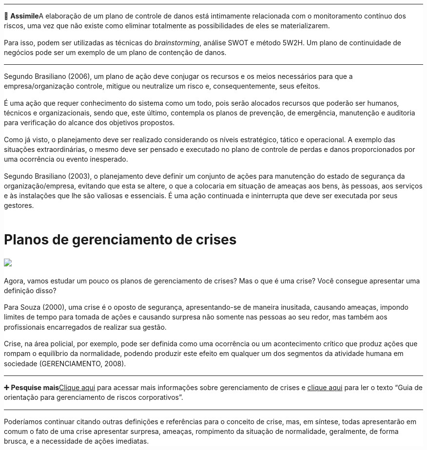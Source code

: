 _______

**🔁** **Assimile**A elaboração de um plano de controle de danos está intimamente relacionada com o monitoramento contínuo dos riscos, uma vez que não existe como eliminar totalmente as possibilidades de eles se materializarem.

Para isso, podem ser utilizadas as técnicas do _brainstorming_, análise SWOT e método 5W2H. Um plano de continuidade de negócios pode ser um exemplo de um plano de contenção de danos.

_______

Segundo Brasiliano (2006), um plano de ação deve conjugar os recursos e os meios necessários para que a empresa/organização controle, mitigue ou neutralize um risco e, consequentemente, seus efeitos.

É uma ação que requer conhecimento do sistema como um todo, pois serão alocados recursos que poderão ser humanos, técnicos e organizacionais, sendo que, este último, contempla os planos de prevenção, de emergência, manutenção e auditoria para verificação do alcance dos objetivos propostos.

Como já visto, o planejamento deve ser realizado considerando os níveis estratégico, tático e operacional. A exemplo das situações extraordinárias, o mesmo deve ser pensado e executado no plano de controle de perdas e danos proporcionados por uma ocorrência ou evento inesperado.

Segundo Brasiliano (2003), o planejamento deve definir um conjunto de ações para manutenção do estado de segurança da organização/empresa, evitando que esta se altere, o que a colocaria em situação de ameaças aos bens, às pessoas, aos serviços e às instalações que lhe são valiosas e essenciais. É uma ação continuada e ininterrupta que deve ser executada por seus gestores.

# **Planos de gerenciamento de crises**

[![](https://ampli-images.s3.amazonaws.com/production/873baca4-1068-4202-9dd2-87b35e868c60/original)](https://ampli-images.s3.amazonaws.com/production/873baca4-1068-4202-9dd2-87b35e868c60/original)

Agora, vamos estudar um pouco os planos de gerenciamento de crises? Mas o que é uma crise? Você consegue apresentar uma definição disso?

Para Souza (2000), uma crise é o oposto de segurança, apresentando-se de maneira inusitada, causando ameaças, impondo limites de tempo para tomada de ações e causando surpresa não somente nas pessoas ao seu redor, mas também aos profissionais encarregados de realizar sua gestão.

Crise, na área policial, por exemplo, pode ser definida como uma ocorrência ou um acontecimento crítico que produz ações que rompam o equilíbrio da normalidade, podendo produzir este efeito em qualquer um dos segmentos da atividade humana em sociedade (GERENCIAMENTO, 2008).

______

**➕** **Pesquise mais**[Clique aqui](https://cidadaossp.files.wordpress.com/2009/06/gerenciamentocrises_completo.pdf) para acessar mais informações sobre gerenciamento de crises e [clique aqui](https://conhecimento.ibgc.org.br/Paginas/Publicacao.aspx?PubId=22121) para ler o texto “Guia de orientação para gerenciamento de riscos corporativos”.

______

Poderíamos continuar citando outras definições e referências para o conceito de crise, mas, em síntese, todas apresentarão em comum o fato de uma crise apresentar surpresa, ameaças, rompimento da situação de normalidade, geralmente, de forma brusca, e a necessidade de ações imediatas.
